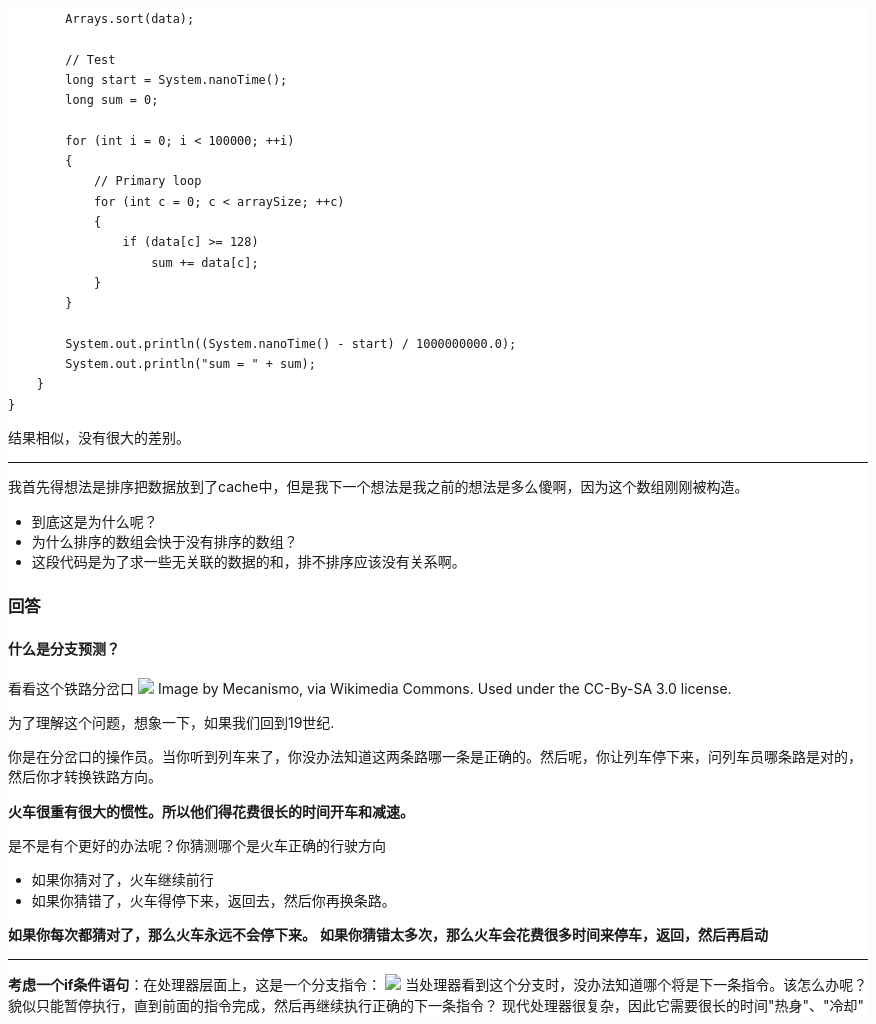 ```
        Arrays.sort(data);

        // Test
        long start = System.nanoTime();
        long sum = 0;

        for (int i = 0; i < 100000; ++i)
        {
            // Primary loop
            for (int c = 0; c < arraySize; ++c)
            {
                if (data[c] >= 128)
                    sum += data[c];
            }
        }

        System.out.println((System.nanoTime() - start) / 1000000000.0);
        System.out.println("sum = " + sum);
    }
}
```

结果相似，没有很大的差别。

----------------------------------------------------------
我首先得想法是排序把数据放到了cache中，但是我下一个想法是我之前的想法是多么傻啊，因为这个数组刚刚被构造。
- 到底这是为什么呢？
- 为什么排序的数组会快于没有排序的数组？
- 这段代码是为了求一些无关联的数据的和，排不排序应该没有关系啊。

### 回答
#### 什么是分支预测？
看看这个铁路分岔口
![](http://i.stack.imgur.com/muxnt.jpg)
Image by Mecanismo, via Wikimedia Commons. Used under the CC-By-SA 3.0 license.

为了理解这个问题，想象一下，如果我们回到19世纪.

你是在分岔口的操作员。当你听到列车来了，你没办法知道这两条路哪一条是正确的。然后呢，你让列车停下来，问列车员哪条路是对的，然后你才转换铁路方向。

**火车很重有很大的惯性。所以他们得花费很长的时间开车和减速。**

是不是有个更好的办法呢？你猜测哪个是火车正确的行驶方向
- 如果你猜对了，火车继续前行
- 如果你猜错了，火车得停下来，返回去，然后你再换条路。

**如果你每次都猜对了，那么火车永远不会停下来。**
**如果你猜错太多次，那么火车会花费很多时间来停车，返回，然后再启动**

----------------------------------------------------------
**考虑一个if条件语句**：在处理器层面上，这是一个分支指令：
![](http://i.stack.imgur.com/pyfwC.png)
当处理器看到这个分支时，没办法知道哪个将是下一条指令。该怎么办呢？貌似只能暂停执行，直到前面的指令完成，然后再继续执行正确的下一条指令？
现代处理器很复杂，因此它需要很长的时间"热身"、"冷却"
